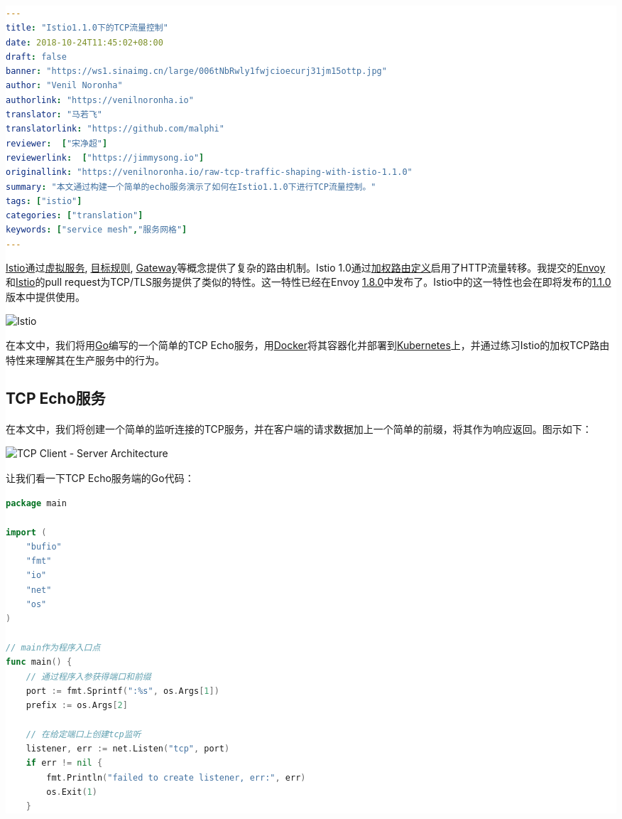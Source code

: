 ```yaml
---
title: "Istio1.1.0下的TCP流量控制"
date: 2018-10-24T11:45:02+08:00
draft: false
banner: "https://ws1.sinaimg.cn/large/006tNbRwly1fwjcioecurj31jm15ottp.jpg"
author: "Venil Noronha"
authorlink: "https://venilnoronha.io"
translator: "马若飞"
translatorlink: "https://github.com/malphi"
reviewer:  ["宋净超"]
reviewerlink:  ["https://jimmysong.io"]
originallink: "https://venilnoronha.io/raw-tcp-traffic-shaping-with-istio-1.1.0"
summary: "本文通过构建一个简单的echo服务演示了如何在Istio1.1.0下进行TCP流量控制。"
tags: ["istio"]
categories: ["translation"]
keywords: ["service mesh","服务网格"]
---
```


[Istio](https://istio.io/)通过[虚拟服务](https://istio.io/docs/reference/config/istio.networking.v1alpha3/#VirtualService), [目标规则](https://istio.io/docs/reference/config/istio.networking.v1alpha3/#DestinationRule), [Gateway](https://istio.io/docs/reference/config/istio.networking.v1alpha3/#Gateway)等概念提供了复杂的路由机制。Istio 1.0通过[加权路由定义](https://istio.io/docs/tasks/traffic-management/traffic-shifting/#apply-weight-based-routing)启用了HTTP流量转移。我提交的[Envoy](https://github.com/envoyproxy/envoy/pull/4430) 和[Istio](https://github.com/istio/istio/pull/9112)的pull request为TCP/TLS服务提供了类似的特性。这一特性已经在Envoy [1.8.0](https://www.envoyproxy.io/docs/envoy/latest/intro/version_history#oct-4-2018)中发布了。Istio中的这一特性也会在即将发布的[1.1.0](https://github.com/istio/istio/releases/)版本中提供使用。

![Istio](https://ws4.sinaimg.cn/large/006tNbRwly1fw3hlzj8krj304o06m3ya.jpg)

在本文中，我们将用[Go](https://golang.org/)编写的一个简单的TCP Echo服务，用[Docker](https://www.docker.com/)将其容器化并部署到[Kubernetes](https://kubernetes.io/)上，并通过练习Istio的加权TCP路由特性来理解其在生产服务中的行为。

## TCP Echo服务

在本文中，我们将创建一个简单的监听连接的TCP服务，并在客户端的请求数据加上一个简单的前缀，将其作为响应返回。图示如下：

![TCP Client - Server Architecture](https://ws1.sinaimg.cn/large/006tNbRwly1fwgz3b6bpoj30r607qgm6.jpg)

让我们看一下TCP Echo服务端的Go代码：

```go
package main

import (
	"bufio"
	"fmt"
	"io"
	"net"
	"os"
)

// main作为程序入口点
func main() {
	// 通过程序入参获得端口和前缀
	port := fmt.Sprintf(":%s", os.Args[1])
	prefix := os.Args[2]

	// 在给定端口上创建tcp监听
	listener, err := net.Listen("tcp", port)
	if err != nil {
		fmt.Println("failed to create listener, err:", err)
		os.Exit(1)
	}
```